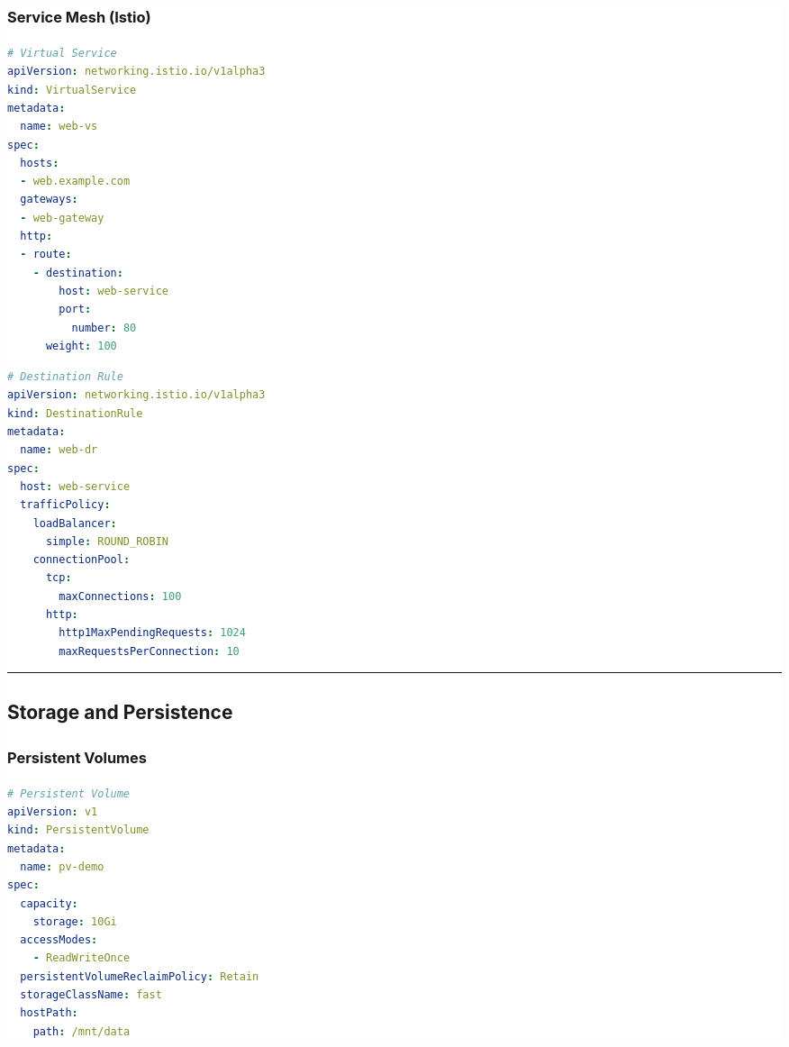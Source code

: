 ### Service Mesh (Istio)
```yaml
# Virtual Service
apiVersion: networking.istio.io/v1alpha3
kind: VirtualService
metadata:
  name: web-vs
spec:
  hosts:
  - web.example.com
  gateways:
  - web-gateway
  http:
  - route:
    - destination:
        host: web-service
        port:
          number: 80
      weight: 100
```

```yaml
# Destination Rule
apiVersion: networking.istio.io/v1alpha3
kind: DestinationRule
metadata:
  name: web-dr
spec:
  host: web-service
  trafficPolicy:
    loadBalancer:
      simple: ROUND_ROBIN
    connectionPool:
      tcp:
        maxConnections: 100
      http:
        http1MaxPendingRequests: 1024
        maxRequestsPerConnection: 10
```

---

## Storage and Persistence

### Persistent Volumes
```yaml
# Persistent Volume
apiVersion: v1
kind: PersistentVolume
metadata:
  name: pv-demo
spec:
  capacity:
    storage: 10Gi
  accessModes:
    - ReadWriteOnce
  persistentVolumeReclaimPolicy: Retain
  storageClassName: fast
  hostPath:
    path: /mnt/data
```
